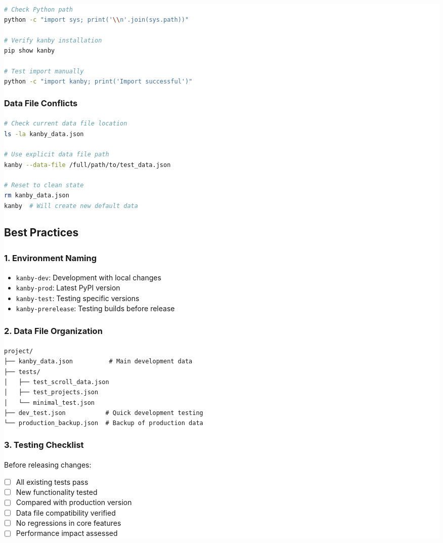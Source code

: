 ```bash
# Check Python path
python -c "import sys; print('\\n'.join(sys.path))"

# Verify kanby installation
pip show kanby

# Test import manually
python -c "import kanby; print('Import successful')"
```

### Data File Conflicts

```bash
# Check current data file location
ls -la kanby_data.json

# Use explicit data file path
kanby --data-file /full/path/to/test_data.json

# Reset to clean state
rm kanby_data.json
kanby  # Will create new default data
```

## Best Practices

### 1. Environment Naming

- `kanby-dev`: Development with local changes
- `kanby-prod`: Latest PyPI version
- `kanby-test`: Testing specific versions
- `kanby-prerelease`: Testing builds before release

### 2. Data File Organization

```
project/
├── kanby_data.json          # Main development data
├── tests/
│   ├── test_scroll_data.json
│   ├── test_projects.json
│   └── minimal_test.json
├── dev_test.json           # Quick development testing
└── production_backup.json  # Backup of production data
```

### 3. Testing Checklist

Before releasing changes:
- [ ] All existing tests pass
- [ ] New functionality tested
- [ ] Compared with production version
- [ ] Data file compatibility verified
- [ ] No regressions in core features
- [ ] Performance impact assessed
